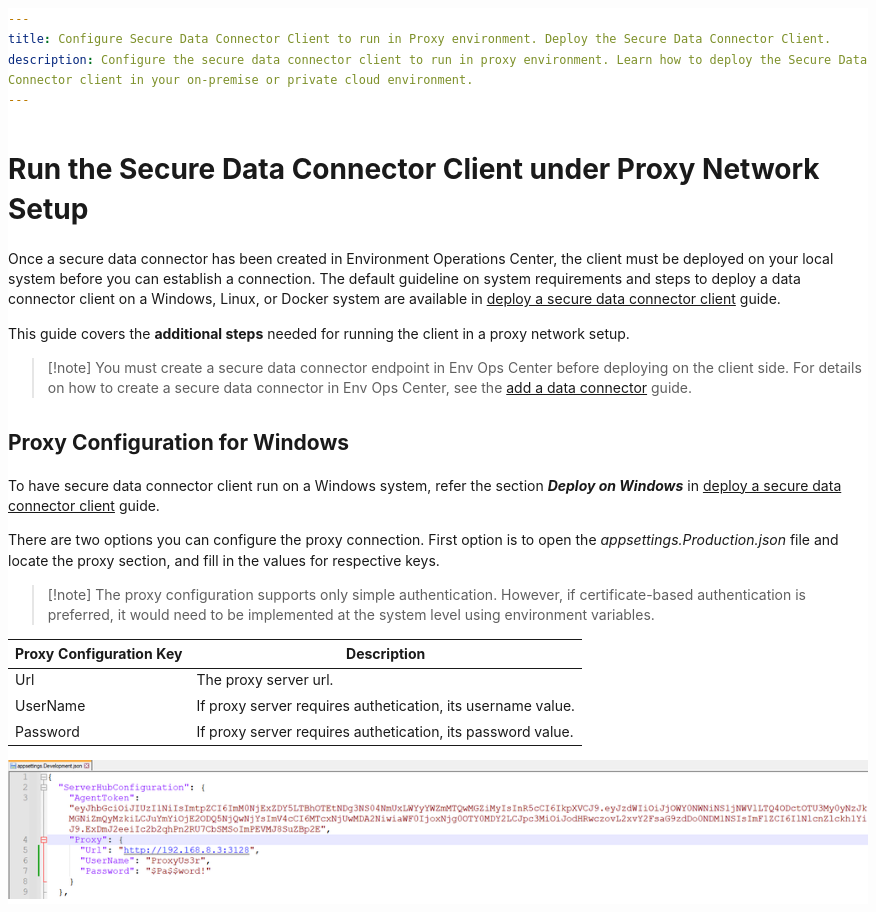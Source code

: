 ```yaml
---
title: Configure Secure Data Connector Client to run in Proxy environment. Deploy the Secure Data Connector Client.
description: Configure the secure data connector client to run in proxy environment. Learn how to deploy the Secure Data Connector client in your on-premise or private cloud environment.
---
```


# Run the Secure Data Connector Client under Proxy Network Setup

Once a secure data connector has been created in Environment Operations Center, the client must be deployed on your local system before you can establish a connection. The default guideline on system requirements and steps to deploy a data connector client on a Windows, Linux, or Docker system are available in [deploy a secure data connector client](#system-requirements) guide.

This guide covers the **additional steps** needed for running the client in a proxy network setup.

>[!note] You must create a secure data connector endpoint in Env Ops Center before deploying on the client side. For details on how to create a secure data connector in Env Ops Center, see the [add a data connector](configure-sdc-service#adding-a-new-data-connector) guide.


## Proxy Configuration for Windows

To have secure data connector client run on a Windows system, refer the section ***Deploy on Windows*** in [deploy a secure data connector client](#deploy-the-secure-data-connector-client) guide.

There are two options you can configure the proxy connection. First option is to open the *appsettings.Production.json* file and locate the proxy section, and fill in the values for respective keys.

>[!note] The proxy configuration supports only simple authentication. However, if certificate-based authentication is preferred, it would need to be implemented at the system level using environment variables.

| Proxy Configuration Key| Description |
| ------------------- | ----------- |
| Url | The proxy server url. |
| UserName | If proxy server requires authetication, its username value. |
| Password | If proxy server requires authetication, its password value. |

![image description](Media/appsettings-proxy.png)

